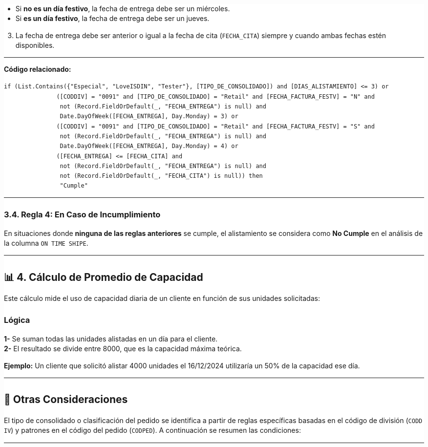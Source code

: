    - Si **no es un día festivo**, la fecha de entrega debe ser un miércoles.  
   - Si **es un día festivo**, la fecha de entrega debe ser un jueves.

3. La fecha de entrega debe ser anterior o igual a la fecha de cita (`FECHA_CITA`) siempre y cuando ambas fechas estén disponibles.

---

**Código relacionado:**
```dax
if (List.Contains({"Especial", "LoveISDIN", "Tester"}, [TIPO_DE_CONSOLIDADO]) and [DIAS_ALISTAMIENTO] <= 3) or 
               ([CODDIV] = "0091" and [TIPO_DE_CONSOLIDADO] = "Retail" and [FECHA_FACTURA_FESTV] = "N" and 
                not (Record.FieldOrDefault(_, "FECHA_ENTREGA") is null) and 
                Date.DayOfWeek([FECHA_ENTREGA], Day.Monday) = 3) or 
               ([CODDIV] = "0091" and [TIPO_DE_CONSOLIDADO] = "Retail" and [FECHA_FACTURA_FESTV] = "S" and 
                not (Record.FieldOrDefault(_, "FECHA_ENTREGA") is null) and 
                Date.DayOfWeek([FECHA_ENTREGA], Day.Monday) = 4) or
               ([FECHA_ENTREGA] <= [FECHA_CITA] and 
                not (Record.FieldOrDefault(_, "FECHA_ENTREGA") is null) and 
                not (Record.FieldOrDefault(_, "FECHA_CITA") is null)) then
                "Cumple"
```

---

### 3.4. **Regla 4: En Caso de Incumplimiento**

En situaciones donde **ninguna de las reglas anteriores** se cumple, el alistamiento se considera como **No Cumple** en el análisis de la columna `ON TIME SHIPE`.

---

## 📊 4. Cálculo de Promedio de Capacidad

Este cálculo mide el uso de capacidad diaria de un cliente en función de sus unidades solicitadas:

### **Lógica**  
**1-** Se suman todas las unidades alistadas en un día para el cliente.  
**2-** El resultado se divide entre 8000, que es la capacidad máxima teórica.  

**Ejemplo:**
Un cliente que solicitó alistar 4000 unidades el 16/12/2024 utilizaría un 50% de la capacidad ese día.

---


## 📌 Otras Consideraciones  

El tipo de consolidado o clasificación del pedido se identifica a partir de reglas específicas basadas en el código de división (`CODDIV`) y patrones en el código del pedido (`CODPED`). A continuación se resumen las condiciones:

---